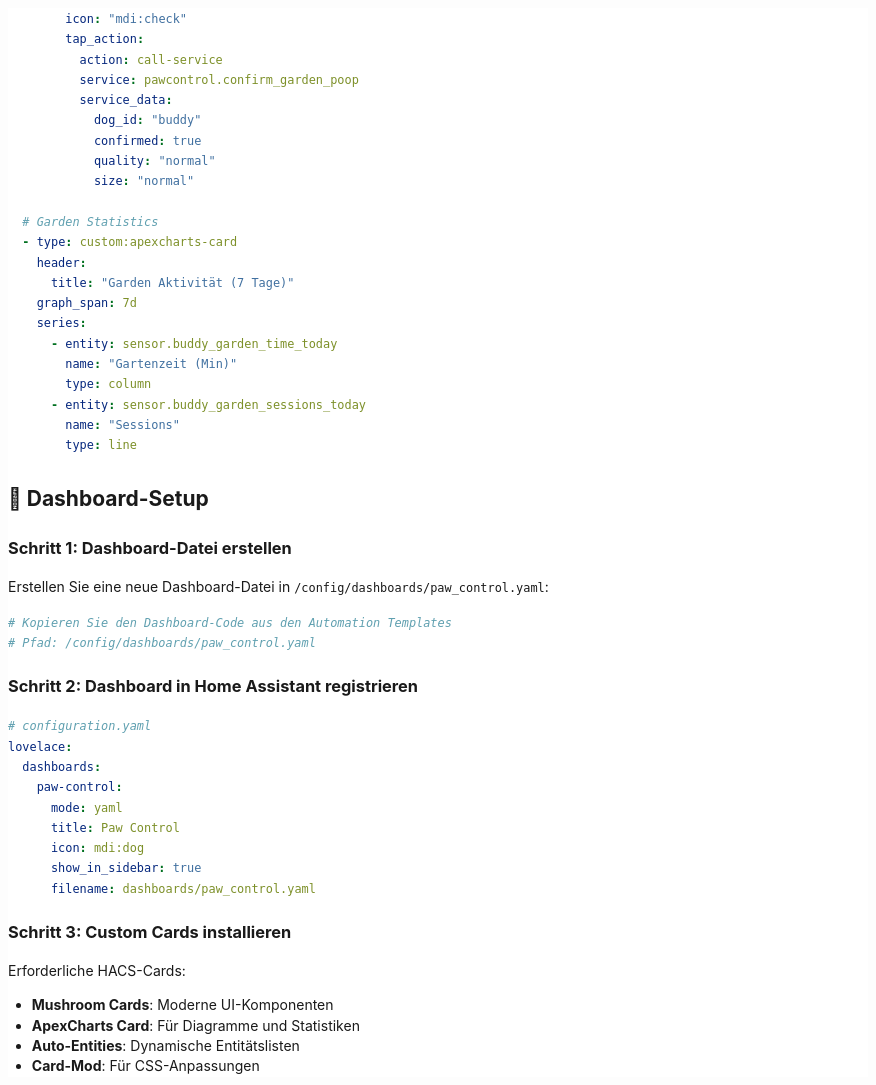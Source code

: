 ```yaml
        icon: "mdi:check"
        tap_action:
          action: call-service
          service: pawcontrol.confirm_garden_poop
          service_data:
            dog_id: "buddy"
            confirmed: true
            quality: "normal"
            size: "normal"

  # Garden Statistics
  - type: custom:apexcharts-card
    header:
      title: "Garden Aktivität (7 Tage)"
    graph_span: 7d
    series:
      - entity: sensor.buddy_garden_time_today
        name: "Gartenzeit (Min)"
        type: column
      - entity: sensor.buddy_garden_sessions_today
        name: "Sessions"
        type: line
```

## 📱 Dashboard-Setup

### Schritt 1: Dashboard-Datei erstellen

Erstellen Sie eine neue Dashboard-Datei in `/config/dashboards/paw_control.yaml`:

```yaml
# Kopieren Sie den Dashboard-Code aus den Automation Templates
# Pfad: /config/dashboards/paw_control.yaml
```

### Schritt 2: Dashboard in Home Assistant registrieren

```yaml
# configuration.yaml
lovelace:
  dashboards:
    paw-control:
      mode: yaml
      title: Paw Control
      icon: mdi:dog
      show_in_sidebar: true
      filename: dashboards/paw_control.yaml
```

### Schritt 3: Custom Cards installieren

Erforderliche HACS-Cards:
- **Mushroom Cards**: Moderne UI-Komponenten
- **ApexCharts Card**: Für Diagramme und Statistiken
- **Auto-Entities**: Dynamische Entitätslisten
- **Card-Mod**: Für CSS-Anpassungen
